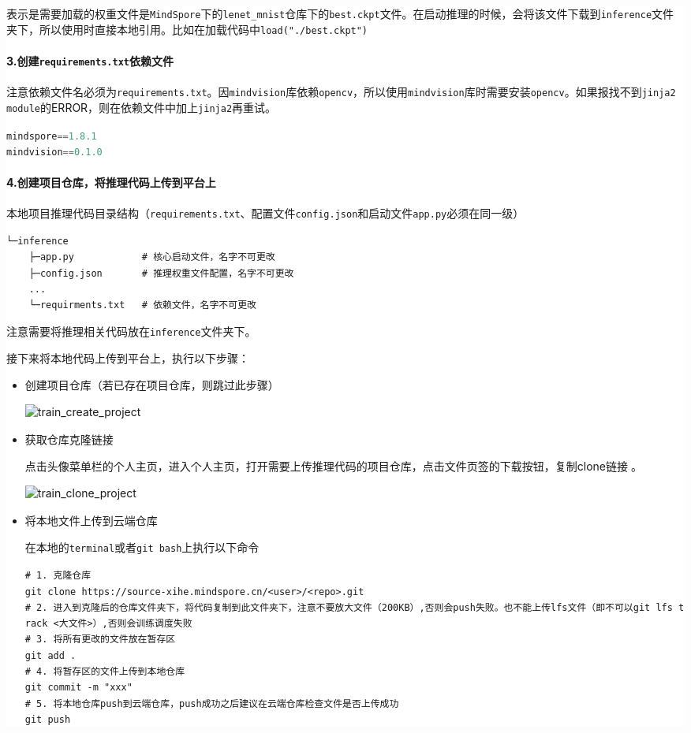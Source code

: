 表示是需要加载的权重文件是`MindSpore`下的`lenet_mnist`仓库下的`best.ckpt`文件。在启动推理的时候，会将该文件下载到`inference`文件夹下，所以使用时直接本地引用。比如在加载代码中`load("./best.ckpt")`



#### 3.创建`requirements.txt`依赖文件

注意依赖文件名必须为`requirements.txt`。因`mindvision`库依赖`opencv`，所以使用`mindvision`库时需要安装`opencv`。如果报找不到`jinja2 module`的ERROR，则在依赖文件中加上`jinja2`再重试。

```python
mindspore==1.8.1
mindvision==0.1.0
```



#### 4.创建项目仓库，将推理代码上传到平台上

本地项目推理代码目录结构（`requirements.txt`、配置文件`config.json`和启动文件`app.py`必须在同一级）

```shell
└─inference
	├─app.py            # 核心启动文件，名字不可更改
	├─config.json       # 推理权重文件配置，名字不可更改
	...
	└─requirments.txt	# 依赖文件，名字不可更改
```

注意需要将推理相关代码放在`inference`文件夹下。

接下来将本地代码上传到平台上，执行以下步骤：

- 创建项目仓库（若已存在项目仓库，则跳过此步骤）

  ![train_create_project](https://obs-xihe-beijing4.obs.cn-north-4.myhuaweicloud.com/xihe-img/projects/tutorial/train/train_create_project.png)

- 获取仓库克隆链接

  点击头像菜单栏的个人主页，进入个人主页，打开需要上传推理代码的项目仓库，点击文件页签的下载按钮，复制clone链接 。

  ![train_clone_project](https://obs-xihe-beijing4.obs.cn-north-4.myhuaweicloud.com/xihe-img/projects/tutorial/train/train_clone_project.png)

- 将本地文件上传到云端仓库

  在本地的`terminal`或者`git bash`上执行以下命令

  ```shell
  # 1. 克隆仓库
  git clone https://source-xihe.mindspore.cn/<user>/<repo>.git
  # 2. 进入到克隆后的仓库文件夹下，将代码复制到此文件夹下，注意不要放大文件（200KB）,否则会push失败。也不能上传lfs文件（即不可以git lfs track <大文件>）,否则会训练调度失败
  # 3. 将所有更改的文件放在暂存区
  git add .
  # 4. 将暂存区的文件上传到本地仓库
  git commit -m "xxx"
  # 5. 将本地仓库push到云端仓库，push成功之后建议在云端仓库检查文件是否上传成功
  git push
  ```
